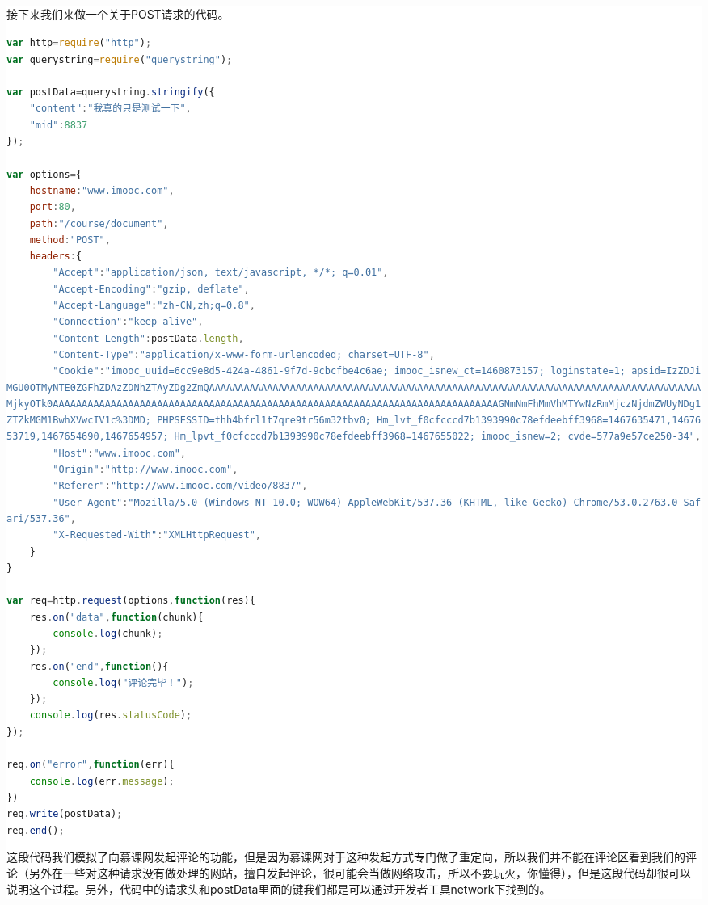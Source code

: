 接下来我们来做一个关于POST请求的代码。

```js
var http=require("http");
var querystring=require("querystring");

var postData=querystring.stringify({
    "content":"我真的只是测试一下",
    "mid":8837
});

var options={
    hostname:"www.imooc.com",
    port:80,
    path:"/course/document",
    method:"POST",
    headers:{
        "Accept":"application/json, text/javascript, */*; q=0.01",
        "Accept-Encoding":"gzip, deflate",
        "Accept-Language":"zh-CN,zh;q=0.8",
        "Connection":"keep-alive",
        "Content-Length":postData.length,
        "Content-Type":"application/x-www-form-urlencoded; charset=UTF-8",
        "Cookie":"imooc_uuid=6cc9e8d5-424a-4861-9f7d-9cbcfbe4c6ae; imooc_isnew_ct=1460873157; loginstate=1; apsid=IzZDJiMGU0OTMyNTE0ZGFhZDAzZDNhZTAyZDg2ZmQAAAAAAAAAAAAAAAAAAAAAAAAAAAAAAAAAAAAAAAAAAAAAAAAAAAAAAAAAAAAAAAAAAAAAAAAAAAAAAAAAAAAAMjkyOTk0AAAAAAAAAAAAAAAAAAAAAAAAAAAAAAAAAAAAAAAAAAAAAAAAAAAAAAAAAAAAAAAAAAAAAAAAAAAAAGNmNmFhMmVhMTYwNzRmMjczNjdmZWUyNDg1ZTZkMGM1BwhXVwcIV1c%3DMD; PHPSESSID=thh4bfrl1t7qre9tr56m32tbv0; Hm_lvt_f0cfcccd7b1393990c78efdeebff3968=1467635471,1467653719,1467654690,1467654957; Hm_lpvt_f0cfcccd7b1393990c78efdeebff3968=1467655022; imooc_isnew=2; cvde=577a9e57ce250-34",
        "Host":"www.imooc.com",
        "Origin":"http://www.imooc.com",
        "Referer":"http://www.imooc.com/video/8837",
        "User-Agent":"Mozilla/5.0 (Windows NT 10.0; WOW64) AppleWebKit/537.36 (KHTML, like Gecko) Chrome/53.0.2763.0 Safari/537.36",
        "X-Requested-With":"XMLHttpRequest",
    }
}

var req=http.request(options,function(res){
    res.on("data",function(chunk){
        console.log(chunk);
    });
    res.on("end",function(){
        console.log("评论完毕！");
    });
    console.log(res.statusCode);
});

req.on("error",function(err){
    console.log(err.message);
})
req.write(postData);
req.end();
```
这段代码我们模拟了向慕课网发起评论的功能，但是因为慕课网对于这种发起方式专门做了重定向，所以我们并不能在评论区看到我们的评论（另外在一些对这种请求没有做处理的网站，擅自发起评论，很可能会当做网络攻击，所以不要玩火，你懂得），但是这段代码却很可以说明这个过程。另外，代码中的请求头和postData里面的键我们都是可以通过开发者工具network下找到的。
